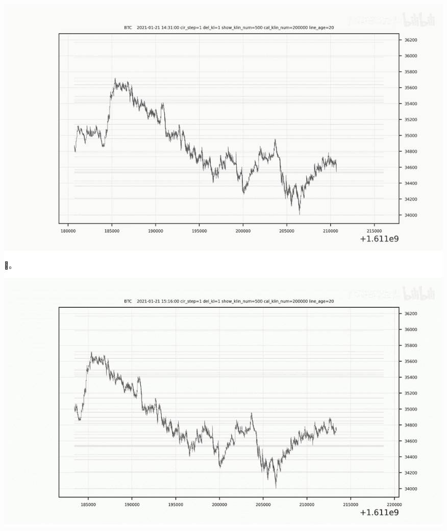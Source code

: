 ![](img/878a476201347e3e02ae84a58731edb3_129.png)

🎼。

![](img/878a476201347e3e02ae84a58731edb3_131.png)
